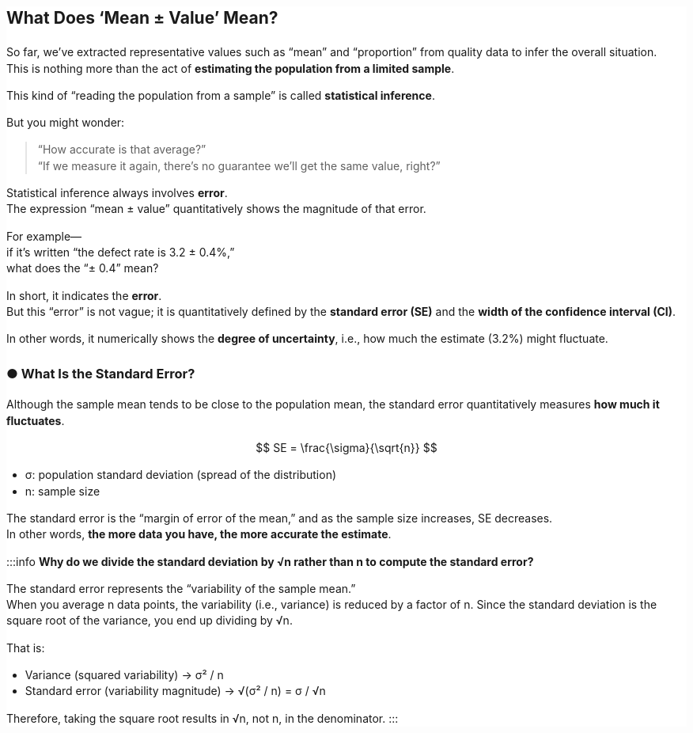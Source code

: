 ## What Does ‘Mean ± Value’ Mean?

So far, we’ve extracted representative values such as “mean” and “proportion” from quality data to infer the overall situation.  
This is nothing more than the act of **estimating the population from a limited sample**.

This kind of “reading the population from a sample” is called **statistical inference**.

But you might wonder:

> “How accurate is that average?”  
> “If we measure it again, there’s no guarantee we’ll get the same value, right?”

Statistical inference always involves **error**.  
The expression “mean ± value” quantitatively shows the magnitude of that error.

For example—  
if it’s written “the defect rate is 3.2 ± 0.4%,”  
what does the “± 0.4” mean?

In short, it indicates the **error**.  
But this “error” is not vague; it is quantitatively defined by the **standard error (SE)** and the **width of the confidence interval (CI)**.

In other words, it numerically shows the **degree of uncertainty**, i.e., how much the estimate (3.2%) might fluctuate.

### ● What Is the Standard Error?

Although the sample mean tends to be close to the population mean, the standard error quantitatively measures **how much it fluctuates**.

$$
SE = \frac{\sigma}{\sqrt{n}}
$$

- σ: population standard deviation (spread of the distribution)  
- n: sample size  

The standard error is the “margin of error of the mean,” and as the sample size increases, SE decreases.  
In other words, **the more data you have, the more accurate the estimate**.

:::info
**Why do we divide the standard deviation by √n rather than n to compute the standard error?**

The standard error represents the “variability of the sample mean.”  
When you average n data points, the variability (i.e., variance) is reduced by a factor of n. Since the standard deviation is the square root of the variance, you end up dividing by √n.

That is:  
- Variance (squared variability) → σ² / n  
- Standard error (variability magnitude) → √(σ² / n) = σ / √n  

Therefore, taking the square root results in √n, not n, in the denominator.
:::
